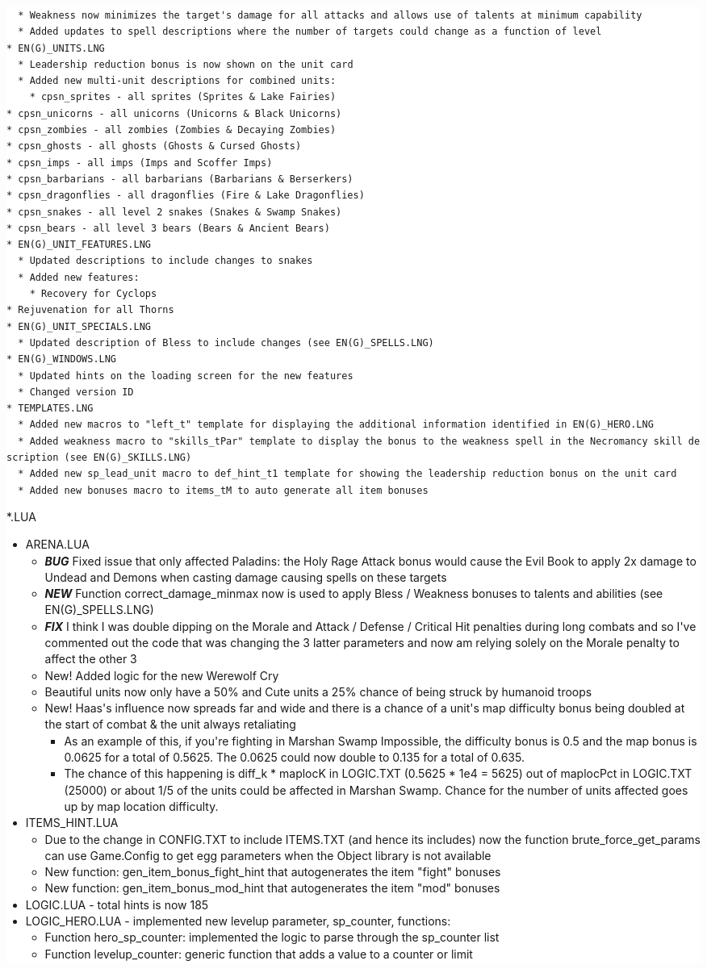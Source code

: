       * Weakness now minimizes the target's damage for all attacks and allows use of talents at minimum capability
      * Added updates to spell descriptions where the number of targets could change as a function of level
    * EN(G)_UNITS.LNG
      * Leadership reduction bonus is now shown on the unit card
      * Added new multi-unit descriptions for combined units:
        * cpsn_sprites - all sprites (Sprites & Lake Fairies)
	* cpsn_unicorns - all unicorns (Unicorns & Black Unicorns)
	* cpsn_zombies - all zombies (Zombies & Decaying Zombies)
	* cpsn_ghosts - all ghosts (Ghosts & Cursed Ghosts)
	* cpsn_imps - all imps (Imps and Scoffer Imps)
	* cpsn_barbarians - all barbarians (Barbarians & Berserkers)
	* cpsn_dragonflies - all dragonflies (Fire & Lake Dragonflies)
	* cpsn_snakes - all level 2 snakes (Snakes & Swamp Snakes)
	* cpsn_bears - all level 3 bears (Bears & Ancient Bears)
    * EN(G)_UNIT_FEATURES.LNG
      * Updated descriptions to include changes to snakes
      * Added new features:
        * Recovery for Cyclops
	* Rejuvenation for all Thorns
    * EN(G)_UNIT_SPECIALS.LNG
      * Updated description of Bless to include changes (see EN(G)_SPELLS.LNG)
    * EN(G)_WINDOWS.LNG
      * Updated hints on the loading screen for the new features
      * Changed version ID
    * TEMPLATES.LNG
      * Added new macros to "left_t" template for displaying the additional information identified in EN(G)_HERO.LNG
      * Added weakness macro to "skills_tPar" template to display the bonus to the weakness spell in the Necromancy skill description (see EN(G)_SKILLS.LNG)
      * Added new sp_lead_unit macro to def_hint_t1 template for showing the leadership reduction bonus on the unit card
      * Added new bonuses macro to items_tM to auto generate all item bonuses
*.LUA
  * ARENA.LUA
    * ***BUG*** Fixed issue that only affected Paladins: the Holy Rage Attack bonus would cause the Evil Book to apply 2x damage to Undead and Demons when casting damage causing spells on these targets
    * ***NEW*** Function correct_damage_minmax now is used to apply Bless / Weakness bonuses to talents and abilities (see EN(G)_SPELLS.LNG)
    * ***FIX*** I think I was double dipping on the Morale and Attack / Defense / Critical Hit penalties during long combats and so I've commented out the code that was changing the 3 latter parameters and now am relying solely on the Morale penalty to affect the other 3
    * New! Added logic for the new Werewolf Cry
    * Beautiful units now only have a 50% and Cute units a 25% chance of being struck by humanoid troops
    * New! Haas's influence now spreads far and wide and there is a chance of a unit's map difficulty bonus being doubled at the start of combat & the unit always retaliating
      * As an example of this, if you're fighting in Marshan Swamp Impossible, the difficulty bonus is 0.5 and the map bonus is 0.0625 for a total of 0.5625. The 0.0625 could now double to 0.135 for a total of 0.635.
      * The chance of this happening is diff_k * maplocK in LOGIC.TXT (0.5625 * 1e4 = 5625) out of maplocPct in LOGIC.TXT (25000) or about 1/5 of the units could be affected in Marshan Swamp. Chance for the number of units affected goes up by map location difficulty.
  * ITEMS_HINT.LUA
    * Due to the change in CONFIG.TXT to include ITEMS.TXT (and hence its includes) now the function brute_force_get_params can use Game.Config to get egg parameters when the Object library is not available
    * New function: gen_item_bonus_fight_hint that autogenerates the item "fight" bonuses
    * New function: gen_item_bonus_mod_hint that autogenerates the item "mod" bonuses
  * LOGIC.LUA - total hints is now 185
  * LOGIC_HERO.LUA - implemented new levelup parameter, sp_counter, functions:
    * Function hero_sp_counter: implemented the logic to parse through the sp_counter list
    * Function levelup_counter: generic function that adds a value to a counter or limit